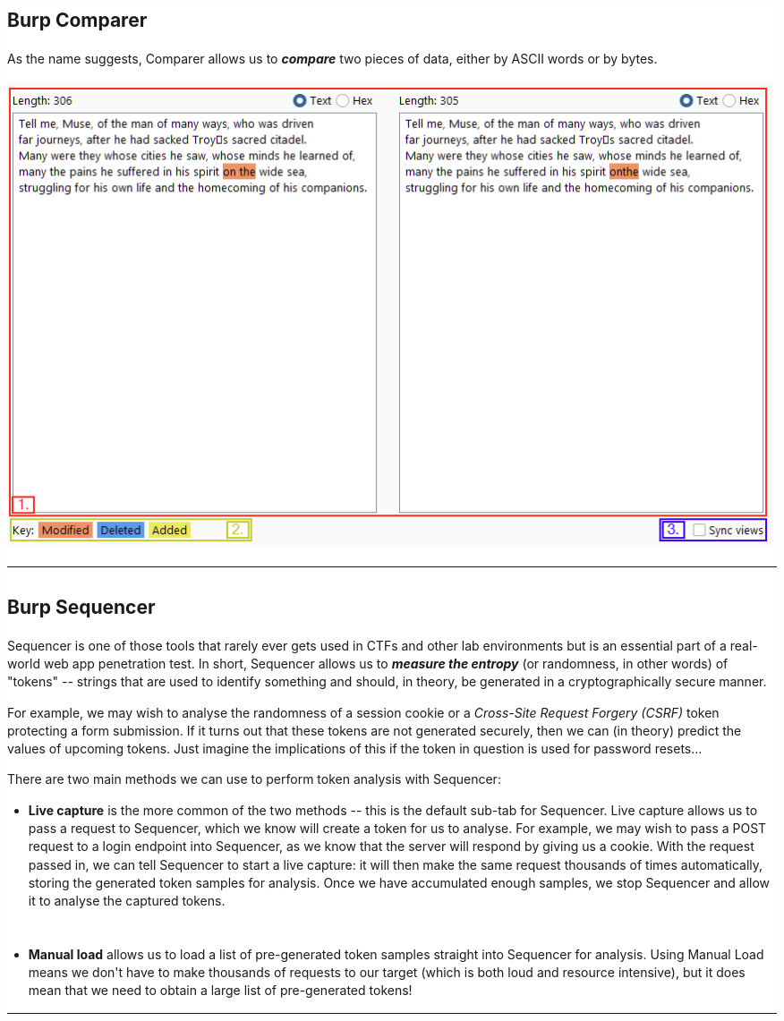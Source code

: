 
## Burp Comparer

As the name suggests, Comparer allows us to **_compare_** two pieces of data, either by ASCII words or by bytes.

![](../../img/first11.png)

---

## Burp Sequencer

Sequencer is one of those tools that rarely ever gets used in CTFs and other lab environments but is an essential part of a real-world web app penetration test. In short, Sequencer allows us to **_measure the entropy_** (or randomness, in other words) of "tokens" -- strings that are used to identify something and should, in theory, be generated in a cryptographically secure manner. 


For example, we may wish to analyse the randomness of a session cookie or a _Cross-Site Request Forgery (CSRF)_ token protecting a form submission. If it turns out that these tokens are not generated securely, then we can (in theory) predict the values of upcoming tokens. Just imagine the implications of this if the token in question is used for password resets...


There are two main methods we can use to perform token analysis with Sequencer:

- **Live capture** is the more common of the two methods -- this is the default sub-tab for Sequencer. Live capture allows us to pass a request to Sequencer, which we know will create a token for us to analyse. For example, we may wish to pass a POST request to a login endpoint into Sequencer, as we know that the server will respond by giving us a cookie. With the request passed in, we can tell Sequencer to start a live capture: it will then make the same request thousands of times automatically, storing the generated token samples for analysis. Once we have accumulated enough samples, we stop Sequencer and allow it to analyse the captured tokens.
#
- **Manual load** allows us to load a list of pre-generated token samples straight into Sequencer for analysis. Using Manual Load means we don't have to make thousands of requests to our target (which is both loud and resource intensive), but it does mean that we need to obtain a large list of pre-generated tokens!

---
